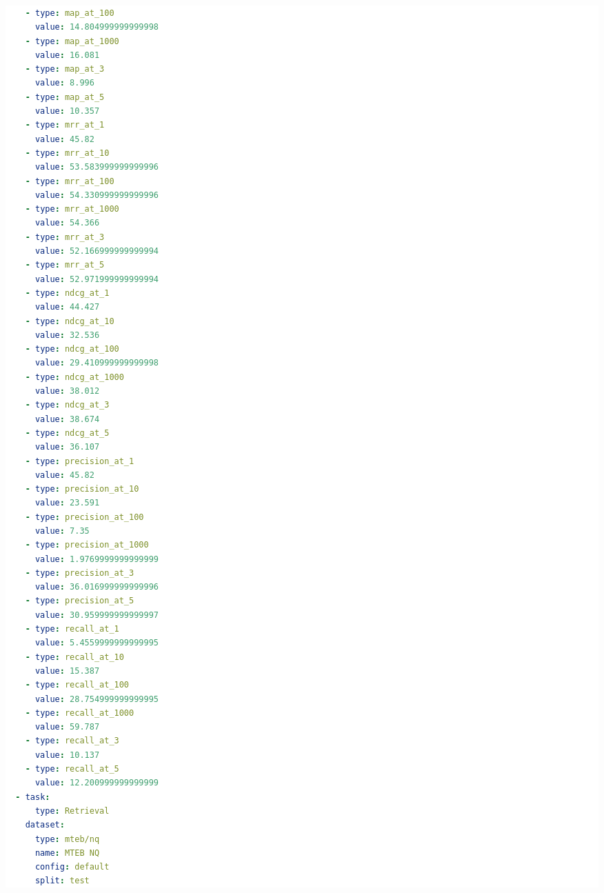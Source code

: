 ```yaml
    - type: map_at_100
      value: 14.804999999999998
    - type: map_at_1000
      value: 16.081
    - type: map_at_3
      value: 8.996
    - type: map_at_5
      value: 10.357
    - type: mrr_at_1
      value: 45.82
    - type: mrr_at_10
      value: 53.583999999999996
    - type: mrr_at_100
      value: 54.330999999999996
    - type: mrr_at_1000
      value: 54.366
    - type: mrr_at_3
      value: 52.166999999999994
    - type: mrr_at_5
      value: 52.971999999999994
    - type: ndcg_at_1
      value: 44.427
    - type: ndcg_at_10
      value: 32.536
    - type: ndcg_at_100
      value: 29.410999999999998
    - type: ndcg_at_1000
      value: 38.012
    - type: ndcg_at_3
      value: 38.674
    - type: ndcg_at_5
      value: 36.107
    - type: precision_at_1
      value: 45.82
    - type: precision_at_10
      value: 23.591
    - type: precision_at_100
      value: 7.35
    - type: precision_at_1000
      value: 1.9769999999999999
    - type: precision_at_3
      value: 36.016999999999996
    - type: precision_at_5
      value: 30.959999999999997
    - type: recall_at_1
      value: 5.4559999999999995
    - type: recall_at_10
      value: 15.387
    - type: recall_at_100
      value: 28.754999999999995
    - type: recall_at_1000
      value: 59.787
    - type: recall_at_3
      value: 10.137
    - type: recall_at_5
      value: 12.200999999999999
  - task:
      type: Retrieval
    dataset:
      type: mteb/nq
      name: MTEB NQ
      config: default
      split: test
```